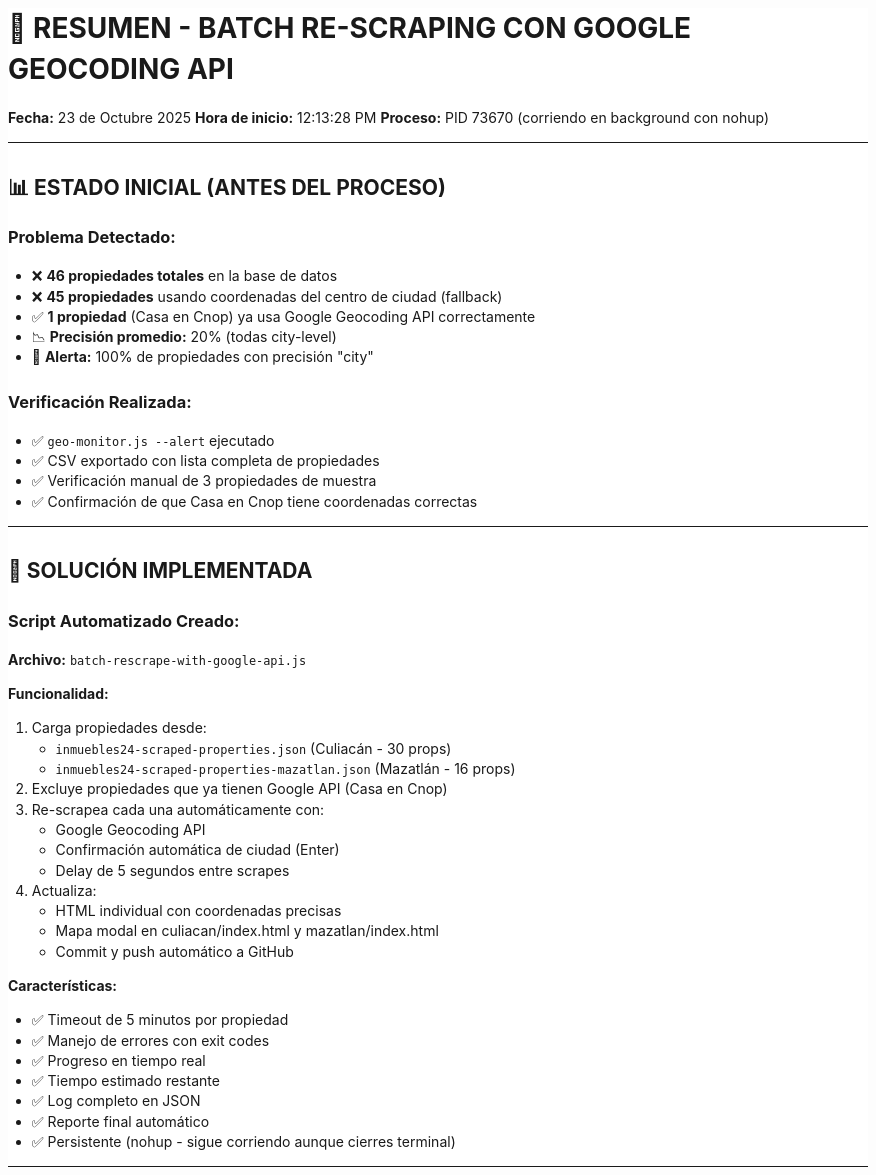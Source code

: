 # 🚀 RESUMEN - BATCH RE-SCRAPING CON GOOGLE GEOCODING API

**Fecha:** 23 de Octubre 2025
**Hora de inicio:** 12:13:28 PM
**Proceso:** PID 73670 (corriendo en background con nohup)

---

## 📊 ESTADO INICIAL (ANTES DEL PROCESO)

### Problema Detectado:
- ❌ **46 propiedades totales** en la base de datos
- ❌ **45 propiedades** usando coordenadas del centro de ciudad (fallback)
- ✅ **1 propiedad** (Casa en Cnop) ya usa Google Geocoding API correctamente
- 📉 **Precisión promedio:** 20% (todas city-level)
- 🚨 **Alerta:** 100% de propiedades con precisión "city"

### Verificación Realizada:
- ✅ `geo-monitor.js --alert` ejecutado
- ✅ CSV exportado con lista completa de propiedades
- ✅ Verificación manual de 3 propiedades de muestra
- ✅ Confirmación de que Casa en Cnop tiene coordenadas correctas

---

## 🔧 SOLUCIÓN IMPLEMENTADA

### Script Automatizado Creado:
**Archivo:** `batch-rescrape-with-google-api.js`

**Funcionalidad:**
1. Carga propiedades desde:
   - `inmuebles24-scraped-properties.json` (Culiacán - 30 props)
   - `inmuebles24-scraped-properties-mazatlan.json` (Mazatlán - 16 props)
2. Excluye propiedades que ya tienen Google API (Casa en Cnop)
3. Re-scrapea cada una automáticamente con:
   - Google Geocoding API
   - Confirmación automática de ciudad (Enter)
   - Delay de 5 segundos entre scrapes
4. Actualiza:
   - HTML individual con coordenadas precisas
   - Mapa modal en culiacan/index.html y mazatlan/index.html
   - Commit y push automático a GitHub

**Características:**
- ✅ Timeout de 5 minutos por propiedad
- ✅ Manejo de errores con exit codes
- ✅ Progreso en tiempo real
- ✅ Tiempo estimado restante
- ✅ Log completo en JSON
- ✅ Reporte final automático
- ✅ Persistente (nohup - sigue corriendo aunque cierres terminal)

---